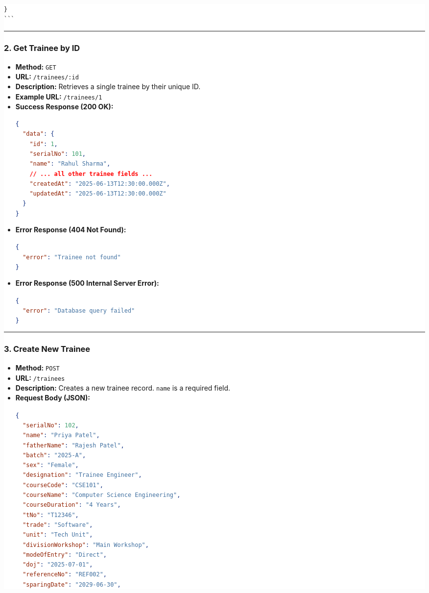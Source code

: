     }
    ```

---

### 2. Get Trainee by ID

*   **Method:** `GET`
*   **URL:** `/trainees/:id`
*   **Description:** Retrieves a single trainee by their unique ID.
*   **Example URL:** `/trainees/1`
*   **Success Response (200 OK):**
    ```json
    {
      "data": {
        "id": 1,
        "serialNo": 101,
        "name": "Rahul Sharma",
        // ... all other trainee fields ...
        "createdAt": "2025-06-13T12:30:00.000Z",
        "updatedAt": "2025-06-13T12:30:00.000Z"
      }
    }
    ```
*   **Error Response (404 Not Found):**
    ```json
    {
      "error": "Trainee not found"
    }
    ```
*   **Error Response (500 Internal Server Error):**
    ```json
    {
      "error": "Database query failed"
    }
    ```

---

### 3. Create New Trainee

*   **Method:** `POST`
*   **URL:** `/trainees`
*   **Description:** Creates a new trainee record. `name` is a required field.
*   **Request Body (JSON):**
    ```json
    {
      "serialNo": 102,
      "name": "Priya Patel",
      "fatherName": "Rajesh Patel",
      "batch": "2025-A",
      "sex": "Female",
      "designation": "Trainee Engineer",
      "courseCode": "CSE101",
      "courseName": "Computer Science Engineering",
      "courseDuration": "4 Years",
      "tNo": "T12346",
      "trade": "Software",
      "unit": "Tech Unit",
      "divisionWorkshop": "Main Workshop",
      "modeOfEntry": "Direct",
      "doj": "2025-07-01",
      "referenceNo": "REF002",
      "sparingDate": "2029-06-30",